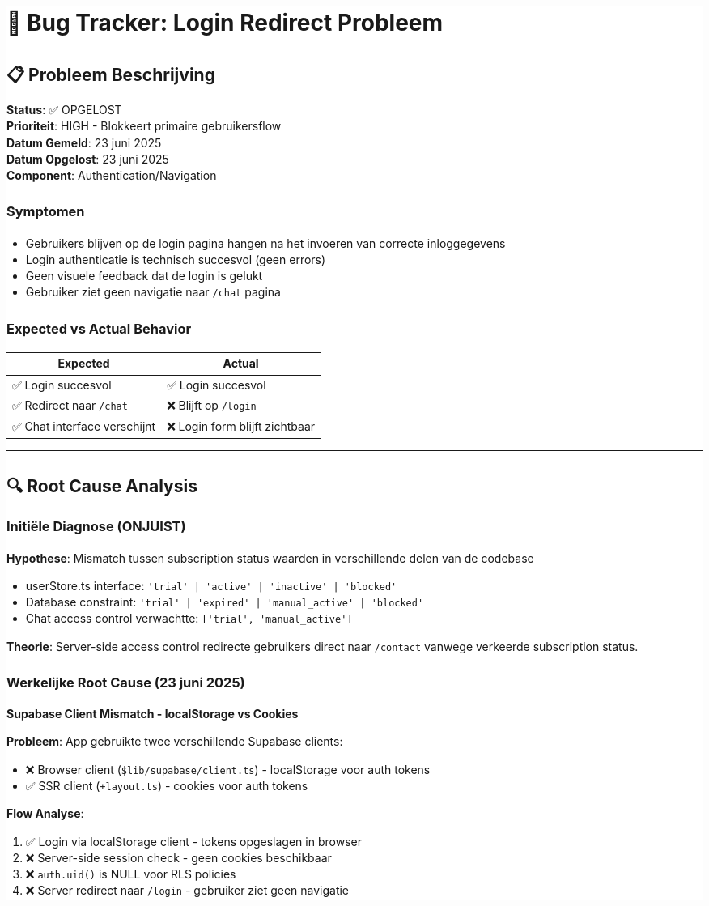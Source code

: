 # 🐛 Bug Tracker: Login Redirect Probleem

## 📋 **Probleem Beschrijving**

**Status**: ✅ OPGELOST  
**Prioriteit**: HIGH - Blokkeert primaire gebruikersflow  
**Datum Gemeld**: 23 juni 2025  
**Datum Opgelost**: 23 juni 2025  
**Component**: Authentication/Navigation  

### **Symptomen**
- Gebruikers blijven op de login pagina hangen na het invoeren van correcte inloggegevens
- Login authenticatie is technisch succesvol (geen errors)
- Geen visuele feedback dat de login is gelukt
- Gebruiker ziet geen navigatie naar `/chat` pagina

### **Expected vs Actual Behavior**
| Expected | Actual |
|----------|---------|
| ✅ Login succesvol | ✅ Login succesvol |
| ✅ Redirect naar `/chat` | ❌ Blijft op `/login` |
| ✅ Chat interface verschijnt | ❌ Login form blijft zichtbaar |

---

## 🔍 **Root Cause Analysis**

### **Initiële Diagnose (ONJUIST)**
**Hypothese**: Mismatch tussen subscription status waarden in verschillende delen van de codebase
- userStore.ts interface: `'trial' | 'active' | 'inactive' | 'blocked'`
- Database constraint: `'trial' | 'expired' | 'manual_active' | 'blocked'`
- Chat access control verwachtte: `['trial', 'manual_active']`

**Theorie**: Server-side access control redirecte gebruikers direct naar `/contact` vanwege verkeerde subscription status.

### **Werkelijke Root Cause (23 juni 2025)**
**Supabase Client Mismatch - localStorage vs Cookies**

**Probleem**: App gebruikte twee verschillende Supabase clients:
- ❌ Browser client (`$lib/supabase/client.ts`) - localStorage voor auth tokens
- ✅ SSR client (`+layout.ts`) - cookies voor auth tokens  

**Flow Analyse**:
1. ✅ Login via localStorage client - tokens opgeslagen in browser
2. ❌ Server-side session check - geen cookies beschikbaar
3. ❌ `auth.uid()` is NULL voor RLS policies
4. ❌ Server redirect naar `/login` - gebruiker ziet geen navigatie
